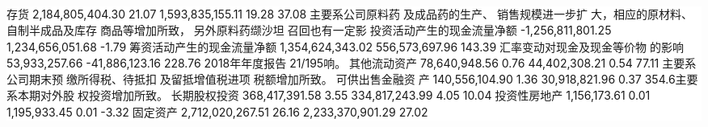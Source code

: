 存货
2,184,805,404.30
21.07
1,593,835,155.11
19.28
37.08
主要系公司原料药
及成品药的生产、
销售规模进一步扩
大，相应的原材料、
自制半成品及库存
商品等增加所致，
另外原料药缬沙坦
召回也有一定影
投资活动产生的现金流量净额
-1,256,811,801.25
1,234,656,051.68
-1.79
筹资活动产生的现金流量净额
1,354,624,343.02
556,573,697.96
143.39
汇率变动对现金及现金等价物
的影响
53,933,257.66
-41,886,123.16
228.76
2018年年度报告
21/195响。
其他流动资产
78,640,948.56
0.76
44,402,308.21
0.54
77.11
主要系公司期末预
缴所得税、待抵扣
及留抵增值税进项
税额增加所致。
可供出售金融资
产
140,556,104.90
1.36
30,918,821.96
0.37
354.6主要系本期对外股
权投资增加所致。
长期股权投资
368,417,391.58
3.55
334,817,243.99
4.05
10.04
投资性房地产
1,156,173.61
0.01
1,195,933.45
0.01
-3.32
固定资产
2,712,020,267.51
26.16
2,233,370,901.29
27.02